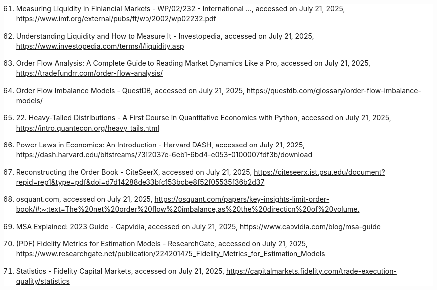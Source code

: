 61. Measuring Liquidity in Finiancial Markets - WP/02/232 - International ..., accessed on July 21, 2025, <https://www.imf.org/external/pubs/ft/wp/2002/wp02232.pdf>

62. Understanding Liquidity and How to Measure It - Investopedia, accessed on July 21, 2025, <https://www.investopedia.com/terms/l/liquidity.asp>

63. Order Flow Analysis: A Complete Guide to Reading Market Dynamics Like a Pro, accessed on July 21, 2025, <https://tradefundrr.com/order-flow-analysis/>

64. Order Flow Imbalance Models - QuestDB, accessed on July 21, 2025, <https://questdb.com/glossary/order-flow-imbalance-models/>

65. 22\. Heavy-Tailed Distributions - A First Course in Quantitative Economics with Python, accessed on July 21, 2025, <https://intro.quantecon.org/heavy_tails.html>

66. Power Laws in Economics: An Introduction - Harvard DASH, accessed on July 21, 2025, <https://dash.harvard.edu/bitstreams/7312037e-6eb1-6bd4-e053-0100007fdf3b/download>

67. Reconstructing the Order Book - CiteSeerX, accessed on July 21, 2025, <https://citeseerx.ist.psu.edu/document?repid=rep1&type=pdf&doi=d7d14288de33bfc153bcbe8f52f05535f36b2d37>

68. osquant.com, accessed on July 21, 2025, <https://osquant.com/papers/key-insights-limit-order-book/#:~:text=The%20net%20order%20flow%20imbalance,as%20the%20direction%20of%20volume.>

69. MSA Explained: 2023 Guide - Capvidia, accessed on July 21, 2025, <https://www.capvidia.com/blog/msa-guide>

70. (PDF) Fidelity Metrics for Estimation Models - ResearchGate, accessed on July 21, 2025, <https://www.researchgate.net/publication/224201475_Fidelity_Metrics_for_Estimation_Models>

71. Statistics - Fidelity Capital Markets, accessed on July 21, 2025, <https://capitalmarkets.fidelity.com/trade-execution-quality/statistics>
